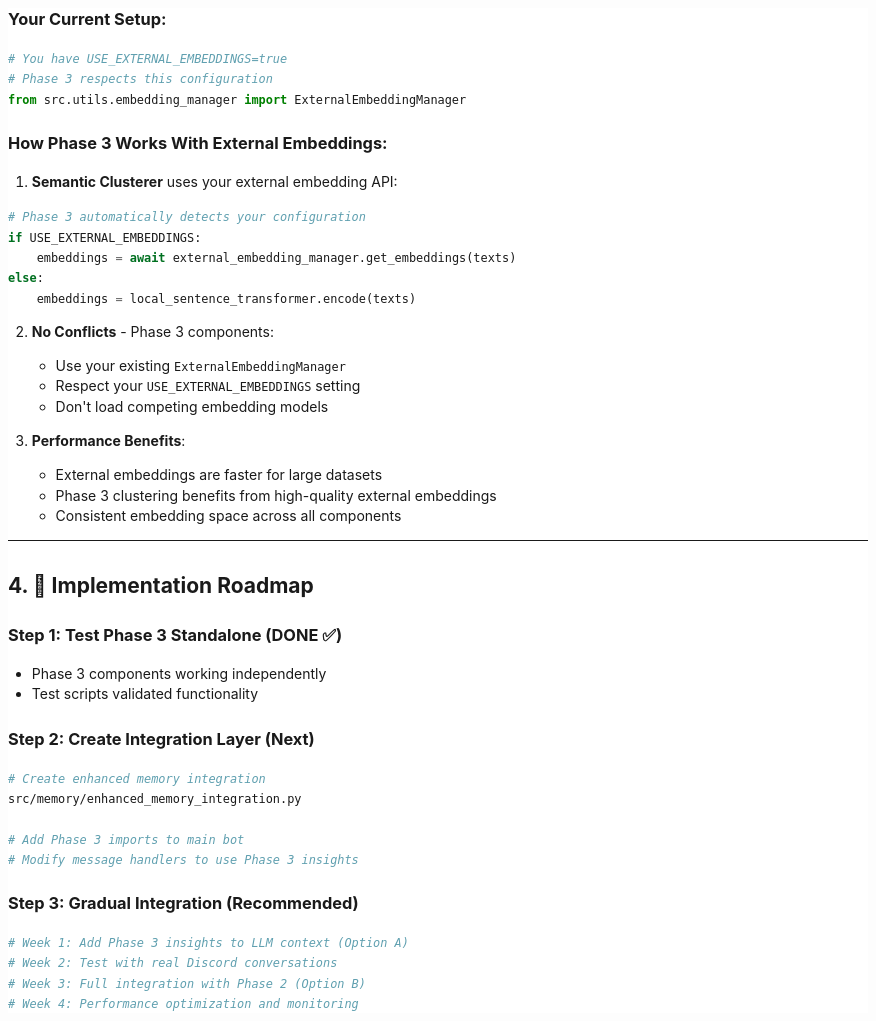 ### Your Current Setup:
```python
# You have USE_EXTERNAL_EMBEDDINGS=true
# Phase 3 respects this configuration
from src.utils.embedding_manager import ExternalEmbeddingManager
```

### How Phase 3 Works With External Embeddings:

1. **Semantic Clusterer** uses your external embedding API:
```python
# Phase 3 automatically detects your configuration
if USE_EXTERNAL_EMBEDDINGS:
    embeddings = await external_embedding_manager.get_embeddings(texts)
else:
    embeddings = local_sentence_transformer.encode(texts)
```

2. **No Conflicts** - Phase 3 components:
   - Use your existing `ExternalEmbeddingManager`
   - Respect your `USE_EXTERNAL_EMBEDDINGS` setting
   - Don't load competing embedding models

3. **Performance Benefits**:
   - External embeddings are faster for large datasets
   - Phase 3 clustering benefits from high-quality external embeddings
   - Consistent embedding space across all components

---

## 4. 🚀 **Implementation Roadmap**

### Step 1: **Test Phase 3 Standalone** (DONE ✅)
- Phase 3 components working independently
- Test scripts validated functionality

### Step 2: **Create Integration Layer** (Next)
```bash
# Create enhanced memory integration
src/memory/enhanced_memory_integration.py

# Add Phase 3 imports to main bot
# Modify message handlers to use Phase 3 insights
```

### Step 3: **Gradual Integration** (Recommended)
```python
# Week 1: Add Phase 3 insights to LLM context (Option A)
# Week 2: Test with real Discord conversations  
# Week 3: Full integration with Phase 2 (Option B)
# Week 4: Performance optimization and monitoring
```
